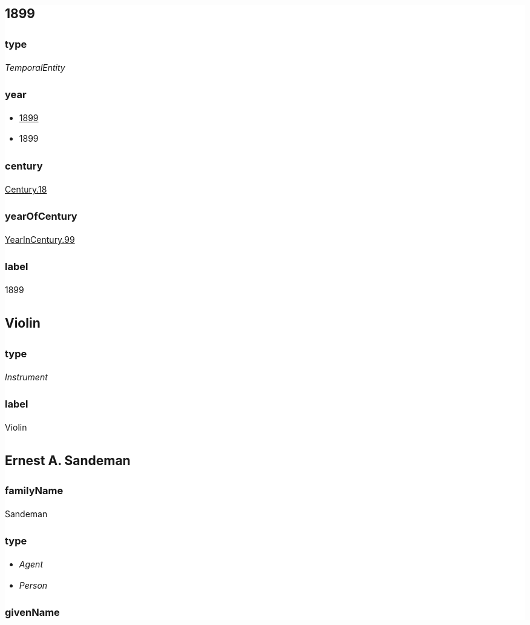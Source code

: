 ## 1899

### type


*TemporalEntity*

### year

 - [1899](#1899)

 - 1899

### century


[Century.18](#Century.18)

### yearOfCentury


[YearInCentury.99](#YearInCentury.99)

### label


1899

## Violin

### type


*Instrument*

### label


Violin

## Ernest A. Sandeman

### familyName


Sandeman

### type

 - *Agent*

 - *Person*

### givenName
